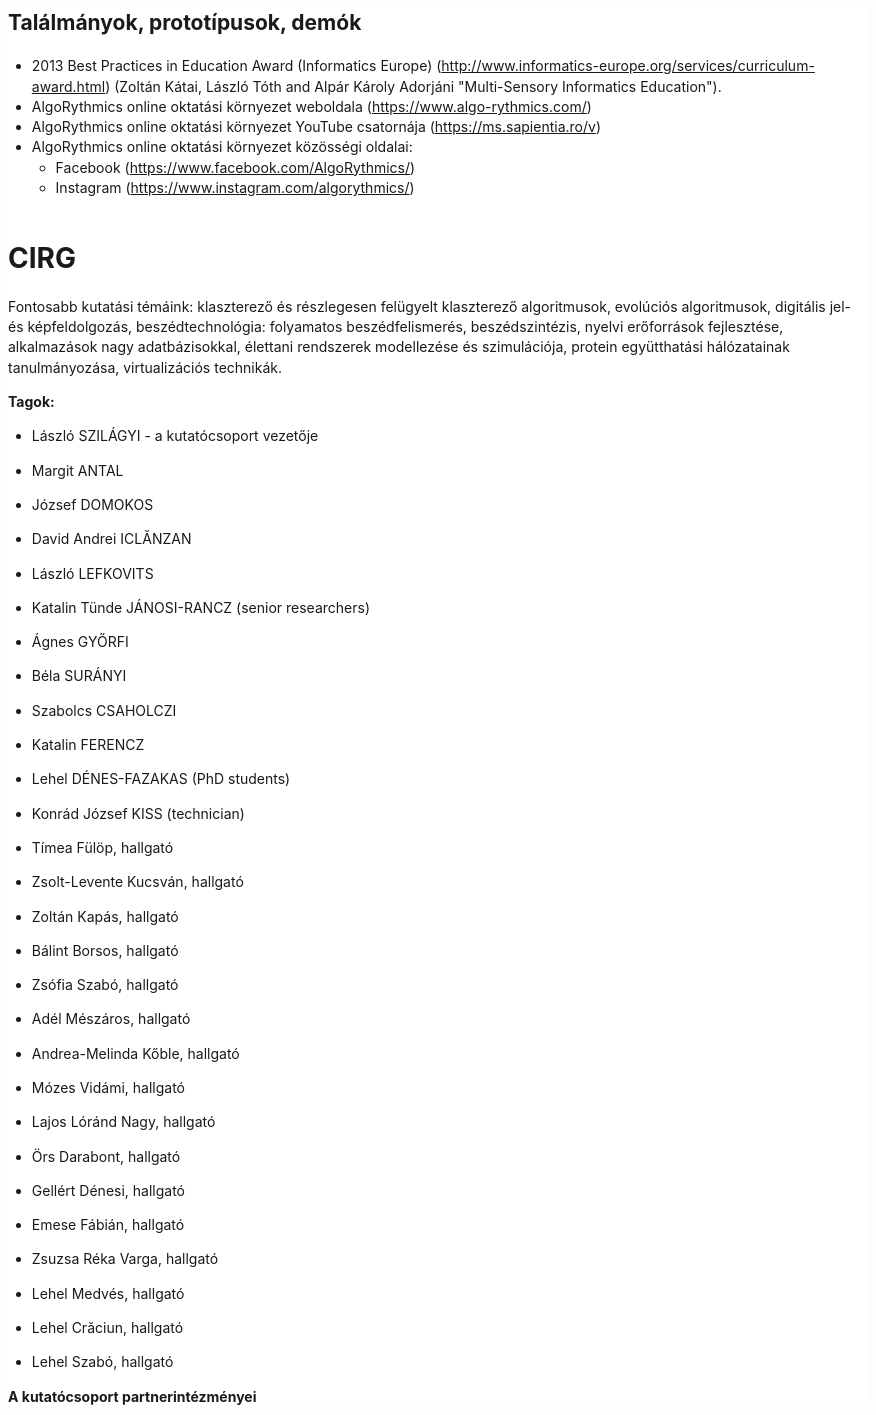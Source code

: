 ## Találmányok, prototípusok, demók

* 2013 Best Practices in Education Award (Informatics Europe) (http://www.informatics-europe.org/services/curriculum-award.html) (Zoltán Kátai, László Tóth and Alpár Károly Adorjáni "Multi-Sensory Informatics Education").
* AlgoRythmics online oktatási környezet weboldala (https://www.algo-rythmics.com/)
* AlgoRythmics online oktatási környezet YouTube csatornája (https://ms.sapientia.ro/v)
* AlgoRythmics online oktatási környezet közösségi oldalai:
  + Facebook (https://www.facebook.com/AlgoRythmics/)
  + Instagram (https://www.instagram.com/algorythmics/)
# CIRG

Fontosabb kutatási témáink: klaszterező és részlegesen felügyelt klaszterező algoritmusok, evolúciós algoritmusok, digitális jel- és képfeldolgozás, beszédtechnológia: folyamatos beszédfelismerés, beszédszintézis, nyelvi erőforrások fejlesztése, alkalmazások nagy adatbázisokkal, élettani rendszerek modellezése és szimulációja, protein együtthatási hálózatainak tanulmányozása, virtualizációs technikák.

**Tagok:**

*   László SZILÁGYI - a kutatócsoport vezetője
*   Margit ANTAL
*   József DOMOKOS
*   David Andrei ICLĂNZAN
*   László LEFKOVITS
*   Katalin Tünde JÁNOSI-RANCZ (senior researchers)
*   Ágnes GYŐRFI
*   Béla SURÁNYI
*   Szabolcs CSAHOLCZI
*   Katalin FERENCZ
*   Lehel DÉNES-FAZAKAS (PhD students)
*   Konrád József KISS (technician)

*   Tímea Fülöp, hallgató
*   Zsolt-Levente Kucsván, hallgató
*   Zoltán Kapás, hallgató
*   Bálint Borsos, hallgató
*   Zsófia Szabó, hallgató
*   Adél Mészáros, hallgató
*   Andrea-Melinda Kőble, hallgató
*   Mózes Vidámi, hallgató
*   Lajos Lóránd Nagy, hallgató
*   Örs Darabont, hallgató
*   Gellért Dénesi, hallgató
*   Emese Fábián, hallgató
*   Zsuzsa Réka Varga, hallgató
*   Lehel Medvés, hallgató
*   Lehel Crăciun, hallgató
*   Lehel Szabó, hallgató

**A kutatócsoport partnerintézményei**
